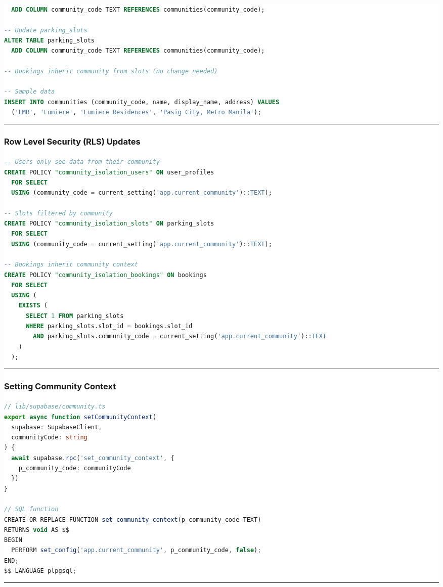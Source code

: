 ```sql
  ADD COLUMN community_code TEXT REFERENCES communities(community_code);

-- Update parking_slots
ALTER TABLE parking_slots
  ADD COLUMN community_code TEXT REFERENCES communities(community_code);

-- Bookings inherit community from slots (no change needed)

-- Sample data
INSERT INTO communities (community_code, name, display_name, address) VALUES
  ('LMR', 'Lumiere', 'Lumiere Residences', 'Pasig City, Metro Manila');
```

---

### Row Level Security (RLS) Updates

```sql
-- Users only see data from their community
CREATE POLICY "community_isolation_users" ON user_profiles
  FOR SELECT
  USING (community_code = current_setting('app.current_community')::TEXT);

-- Slots filtered by community
CREATE POLICY "community_isolation_slots" ON parking_slots
  FOR SELECT
  USING (community_code = current_setting('app.current_community')::TEXT);

-- Bookings inherit community context
CREATE POLICY "community_isolation_bookings" ON bookings
  FOR SELECT
  USING (
    EXISTS (
      SELECT 1 FROM parking_slots
      WHERE parking_slots.slot_id = bookings.slot_id
        AND parking_slots.community_code = current_setting('app.current_community')::TEXT
    )
  );
```

---

### Setting Community Context

```typescript
// lib/supabase/community.ts
export async function setCommunityContext(
  supabase: SupabaseClient,
  communityCode: string
) {
  await supabase.rpc('set_community_context', {
    p_community_code: communityCode
  })
}

// SQL function
CREATE OR REPLACE FUNCTION set_community_context(p_community_code TEXT)
RETURNS void AS $$
BEGIN
  PERFORM set_config('app.current_community', p_community_code, false);
END;
$$ LANGUAGE plpgsql;
```

---